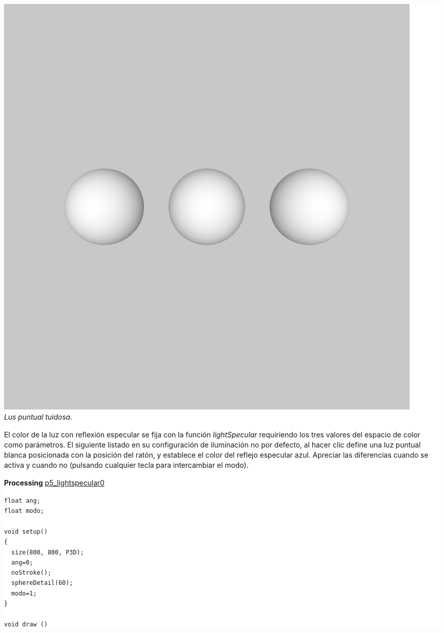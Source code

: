 ![Noise](images/esferasambientedirpointnoise.gif)  
*Lus puntual tuidosa.*


El color de la luz con reflexión especular se fija con la función *lightSpecular* requiriendo los tres valores del espacio de color como parámetros. El siguiente listado en su configuración de iluminación no por defecto, al hacer clic define una luz puntual blanca posicionada con la posición del ratón, y establece el color del reflejo especular azul. Apreciar las diferencias cuando se activa y cuando no (pulsando cualquier tecla para intercambiar el modo).

**Processing** [p5_lightspecular0](https://github.com/otsedom/CIU/tree/master/P4/p5_lightspecular0)
```
float ang;
float modo;

void setup()
{
  size(800, 800, P3D);
  ang=0;
  noStroke();
  sphereDetail(60);
  modo=1;
}

void draw ()
```